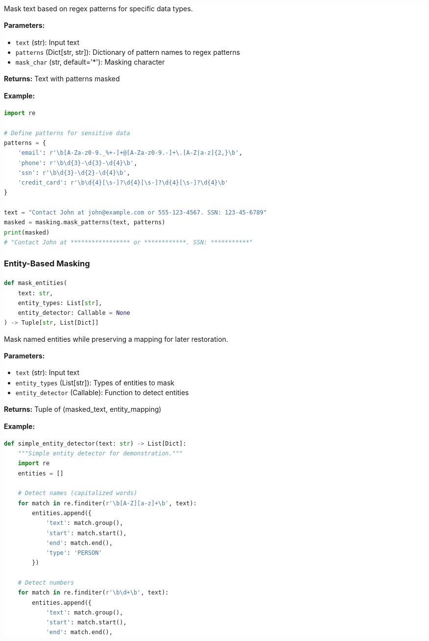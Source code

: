 Mask text based on regex patterns for specific data types.

**Parameters:**
- `text` (str): Input text
- `patterns` (Dict[str, str]): Dictionary of pattern names to regex patterns
- `mask_char` (str, default='*'): Masking character

**Returns:** Text with patterns masked

**Example:**
```python
import re

# Define patterns for sensitive data
patterns = {
    'email': r'\b[A-Za-z0-9._%+-]+@[A-Za-z0-9.-]+\.[A-Z|a-z]{2,}\b',
    'phone': r'\b\d{3}-\d{3}-\d{4}\b',
    'ssn': r'\b\d{3}-\d{2}-\d{4}\b',
    'credit_card': r'\b\d{4}[\s-]?\d{4}[\s-]?\d{4}[\s-]?\d{4}\b'
}

text = "Contact John at john@example.com or 555-123-4567. SSN: 123-45-6789"
masked = masking.mask_patterns(text, patterns)
print(masked)
# "Contact John at ***************** or ************. SSN: ***********"
```

### Entity-Based Masking
```python
def mask_entities(
    text: str,
    entity_types: List[str],
    entity_detector: Callable = None
) -> Tuple[str, List[Dict]]
```

Mask named entities while preserving a mapping for later restoration.

**Parameters:**
- `text` (str): Input text
- `entity_types` (List[str]): Types of entities to mask
- `entity_detector` (Callable): Function to detect entities

**Returns:** Tuple of (masked_text, entity_mapping)

**Example:**
```python
def simple_entity_detector(text: str) -> List[Dict]:
    """Simple entity detector for demonstration."""
    import re
    entities = []
    
    # Detect names (capitalized words)
    for match in re.finditer(r'\b[A-Z][a-z]+\b', text):
        entities.append({
            'text': match.group(),
            'start': match.start(),
            'end': match.end(),
            'type': 'PERSON'
        })
    
    # Detect numbers
    for match in re.finditer(r'\b\d+\b', text):
        entities.append({
            'text': match.group(),
            'start': match.start(),
            'end': match.end(),
```